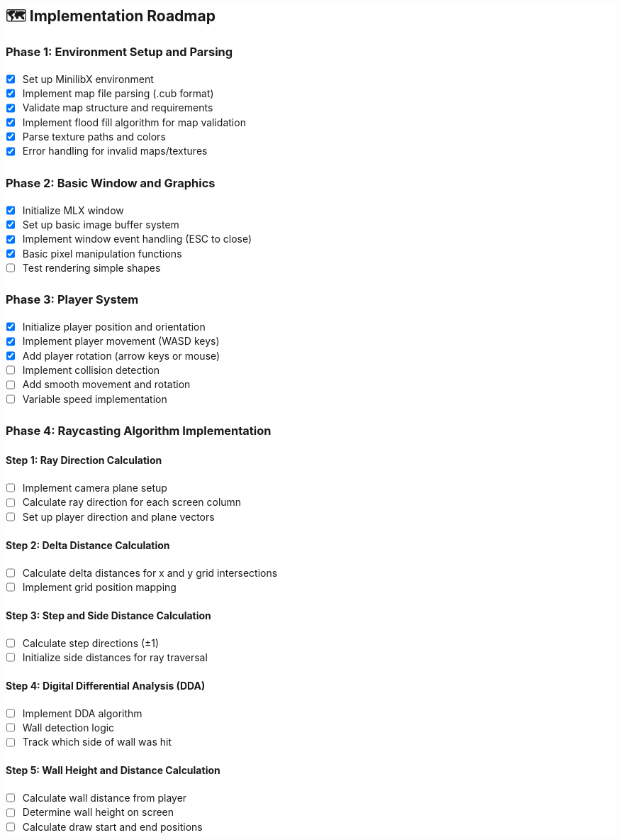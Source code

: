 ## 🗺️ Implementation Roadmap

### Phase 1: Environment Setup and Parsing
- [x] Set up MinilibX environment
- [x] Implement map file parsing (.cub format)
- [x] Validate map structure and requirements
- [x] Implement flood fill algorithm for map validation
- [x] Parse texture paths and colors
- [x] Error handling for invalid maps/textures

### Phase 2: Basic Window and Graphics
- [x] Initialize MLX window
- [x] Set up basic image buffer system
- [x] Implement window event handling (ESC to close)
- [x] Basic pixel manipulation functions
- [ ] Test rendering simple shapes

### Phase 3: Player System
- [x] Initialize player position and orientation
- [x] Implement player movement (WASD keys)
- [x] Add player rotation (arrow keys or mouse)
- [ ] Implement collision detection
- [ ] Add smooth movement and rotation
- [ ] Variable speed implementation

### Phase 4: Raycasting Algorithm Implementation

#### Step 1: Ray Direction Calculation
- [ ] Implement camera plane setup
- [ ] Calculate ray direction for each screen column
- [ ] Set up player direction and plane vectors

#### Step 2: Delta Distance Calculation
- [ ] Calculate delta distances for x and y grid intersections
- [ ] Implement grid position mapping

#### Step 3: Step and Side Distance Calculation
- [ ] Calculate step directions (±1)
- [ ] Initialize side distances for ray traversal

#### Step 4: Digital Differential Analysis (DDA)
- [ ] Implement DDA algorithm
- [ ] Wall detection logic
- [ ] Track which side of wall was hit

#### Step 5: Wall Height and Distance Calculation
- [ ] Calculate wall distance from player
- [ ] Determine wall height on screen
- [ ] Calculate draw start and end positions
